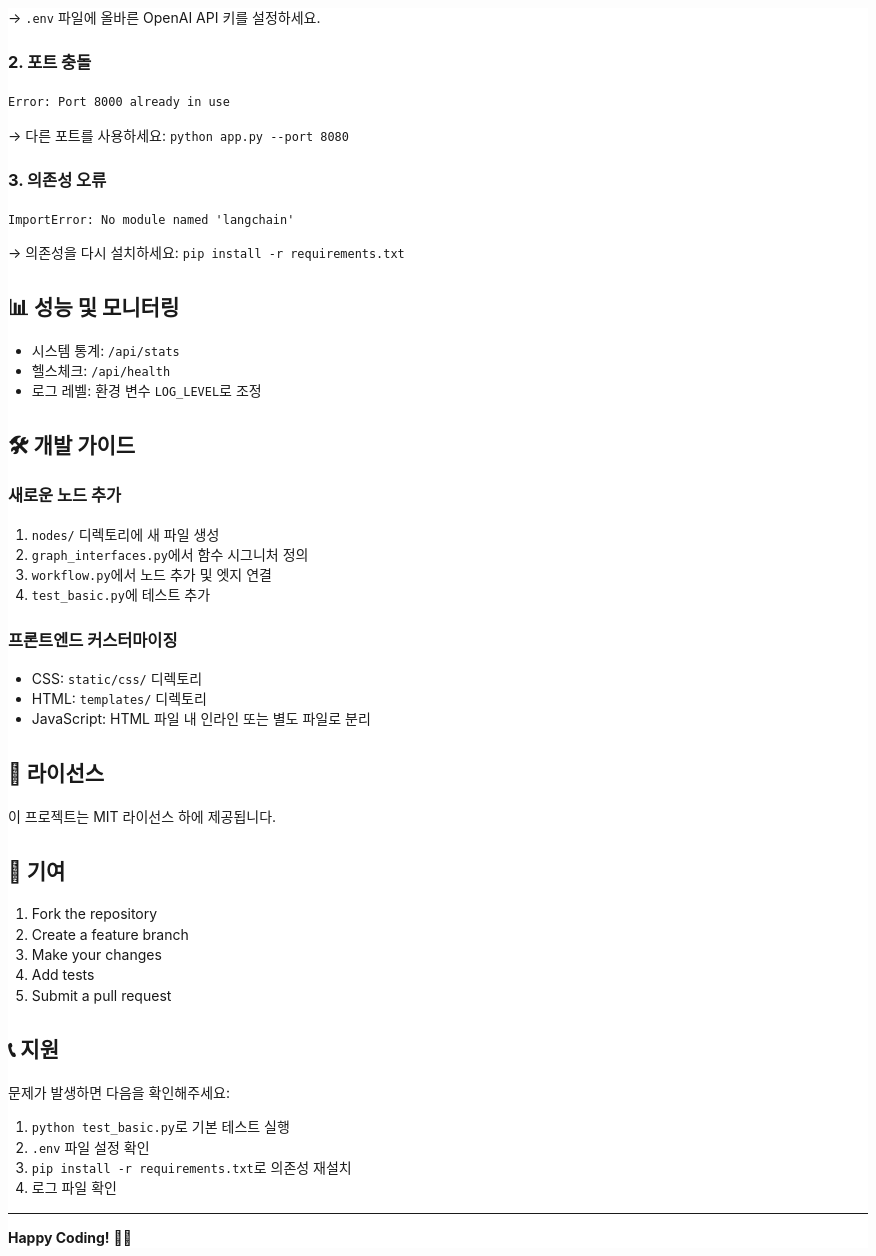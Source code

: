 → `.env` 파일에 올바른 OpenAI API 키를 설정하세요.

### 2. 포트 충돌

```
Error: Port 8000 already in use
```

→ 다른 포트를 사용하세요: `python app.py --port 8080`

### 3. 의존성 오류

```
ImportError: No module named 'langchain'
```

→ 의존성을 다시 설치하세요: `pip install -r requirements.txt`

## 📊 성능 및 모니터링

- 시스템 통계: `/api/stats`
- 헬스체크: `/api/health` 
- 로그 레벨: 환경 변수 `LOG_LEVEL`로 조정

## 🛠️ 개발 가이드

### 새로운 노드 추가

1. `nodes/` 디렉토리에 새 파일 생성
2. `graph_interfaces.py`에서 함수 시그니처 정의
3. `workflow.py`에서 노드 추가 및 엣지 연결
4. `test_basic.py`에 테스트 추가

### 프론트엔드 커스터마이징

- CSS: `static/css/` 디렉토리
- HTML: `templates/` 디렉토리
- JavaScript: HTML 파일 내 인라인 또는 별도 파일로 분리

## 📝 라이선스

이 프로젝트는 MIT 라이선스 하에 제공됩니다.

## 🤝 기여

1. Fork the repository
2. Create a feature branch
3. Make your changes
4. Add tests
5. Submit a pull request

## 📞 지원

문제가 발생하면 다음을 확인해주세요:

1. `python test_basic.py`로 기본 테스트 실행
2. `.env` 파일 설정 확인
3. `pip install -r requirements.txt`로 의존성 재설치
4. 로그 파일 확인

---

**Happy Coding!** 🥬✨